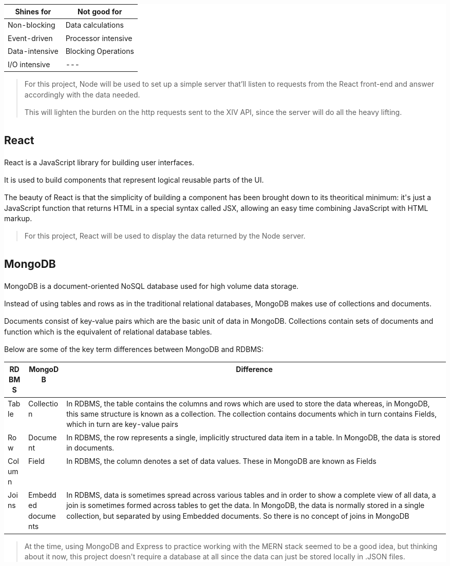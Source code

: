 | Shines for | Not good for |
| - | - |
| Non-blocking | Data calculations
| Event-driven | Processor intensive
| Data-intensive | Blocking Operations
| I/O intensive | --- |

> For this project, Node will be used to set up a simple server that’ll listen to requests from the React front-end and answer accordingly with the data needed. 
>
> This will lighten the burden on the http requests sent to the XIV API, since the server will do all the heavy lifting.

## React

React is a JavaScript library for building user interfaces.

It is used to build components that represent logical reusable parts of the UI.

The beauty of React is that the simplicity of building a component has been brought down to its theoritical minimum: it's just a JavaScript function that returns HTML in a special syntax called JSX, allowing an easy time combining JavaScript with HTML markup.

> For this project, React will be used to display the data returned by the Node server.

## MongoDB

MongoDB is a document-oriented NoSQL database used for high volume data storage.

Instead of using tables and rows as in the traditional relational databases, MongoDB makes use of collections and documents. 

Documents consist of key-value pairs which are the basic unit of data in MongoDB. Collections contain sets of documents and function which is the equivalent of relational database tables.

Below are some of the key term differences between MongoDB and RDBMS:

| RDBMS | MongoDB | Difference |
| - | - | - |
| Table | Collection | In RDBMS, the table contains the columns and rows which are used to store the data whereas, in MongoDB, this same structure is known as a collection. The collection contains documents which in turn contains Fields, which in turn are key-value pairs |
| Row | Document | In RDBMS, the row represents a single, implicitly structured data item in a table. In MongoDB, the data is stored in documents.
| Column | Field | In RDBMS, the column denotes a set of data values. These in MongoDB are known as Fields |
| Joins | Embedded documents | In RDBMS, data is sometimes spread across various tables and in order to show a complete view of all data, a join is sometimes formed across tables to get the data. In MongoDB, the data is normally stored in a single collection, but separated by using Embedded documents. So there is no concept of joins in MongoDB |

> At the time, using MongoDB and Express to practice working with the MERN stack seemed to be a good idea, but thinking about it now, this project doesn't require a database at all since the data can just be stored locally in .JSON files.
